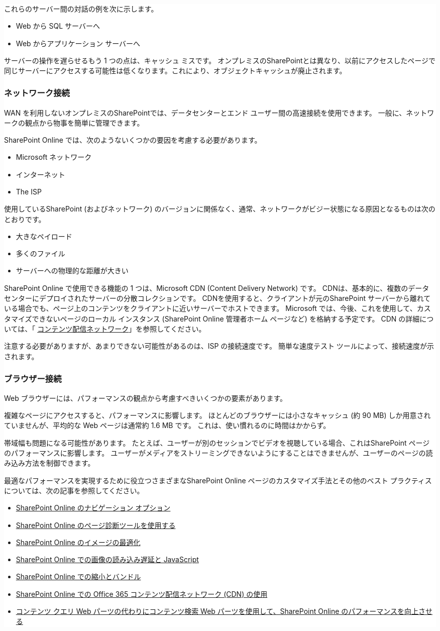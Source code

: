 これらのサーバー間の対話の例を次に示します。
  
- Web から SQL サーバーへ
    
- Web からアプリケーション サーバーへ
    
サーバーの操作を遅らせるもう 1 つの点は、キャッシュ ミスです。 オンプレミスのSharePointとは異なり、以前にアクセスしたページで同じサーバーにアクセスする可能性は低くなります。これにより、オブジェクトキャッシュが廃止されます。
  
### <a name="network-connection"></a>ネットワーク接続

WAN を利用しないオンプレミスのSharePointでは、データセンターとエンド ユーザー間の高速接続を使用できます。 一般に、ネットワークの観点から物事を簡単に管理できます。
  
SharePoint Online では、次のようないくつかの要因を考慮する必要があります。
  
- Microsoft ネットワーク
    
- インターネット
    
- The ISP
    
使用しているSharePoint (およびネットワーク) のバージョンに関係なく、通常、ネットワークがビジー状態になる原因となるものは次のとおりです。
  
- 大きなペイロード
    
- 多くのファイル
    
- サーバーへの物理的な距離が大きい
    
SharePoint Online で使用できる機能の 1 つは、Microsoft CDN (Content Delivery Network) です。 CDNは、基本的に、複数のデータセンターにデプロイされたサーバーの分散コレクションです。 CDNを使用すると、クライアントが元のSharePoint サーバーから離れている場合でも、ページ上のコンテンツをクライアントに近いサーバーでホストできます。 Microsoft では、今後、これを使用して、カスタマイズできないページのローカル インスタンス (SharePoint Online 管理者ホーム ページなど) を格納する予定です。 CDN の詳細については、「 [コンテンツ配信ネットワーク](content-delivery-networks.md)」を参照してください。
  
注意する必要がありますが、あまりできない可能性があるのは、ISP の接続速度です。 簡単な速度テスト ツールによって、接続速度が示されます。
  
### <a name="browser-connection"></a>ブラウザー接続

Web ブラウザーには、パフォーマンスの観点から考慮すべきいくつかの要素があります。
  
複雑なページにアクセスすると、パフォーマンスに影響します。 ほとんどのブラウザーには小さなキャッシュ (約 90 MB) しか用意されていませんが、平均的な Web ページは通常約 1.6 MB です。 これは、使い慣れるのに時間はかからず。
  
帯域幅も問題になる可能性があります。 たとえば、ユーザーが別のセッションでビデオを視聴している場合、これはSharePoint ページのパフォーマンスに影響します。 ユーザーがメディアをストリーミングできないようにすることはできませんが、ユーザーのページの読み込み方法を制御できます。
  
最適なパフォーマンスを実現するために役立つさまざまなSharePoint Online ページのカスタマイズ手法とその他のベスト プラクティスについては、次の記事を参照してください。
  
- [SharePoint Online のナビゲーション オプション](navigation-options-for-sharepoint-online.md)
    
- [SharePoint Online のページ診断ツールを使用する](page-diagnostics-for-spo.md)
    
- [SharePoint Online のイメージの最適化](image-optimization-for-sharepoint-online.md)
    
- [SharePoint Online での画像の読み込み遅延と JavaScript](delay-loading-images-and-javascript-in-sharepoint-online.md)
    
- [SharePoint Online での縮小とバンドル](minification-and-bundling-in-sharepoint-online.md)
    
- [SharePoint Online での Office 365 コンテンツ配信ネットワーク (CDN) の使用](use-microsoft-365-cdn-with-spo.md)
    
- [コンテンツ クエリ Web パーツの代わりにコンテンツ検索 Web パーツを使用して、SharePoint Online のパフォーマンスを向上させる](using-content-search-web-part-instead-of-content-query-web-part-to-improve-perfo.md)
    